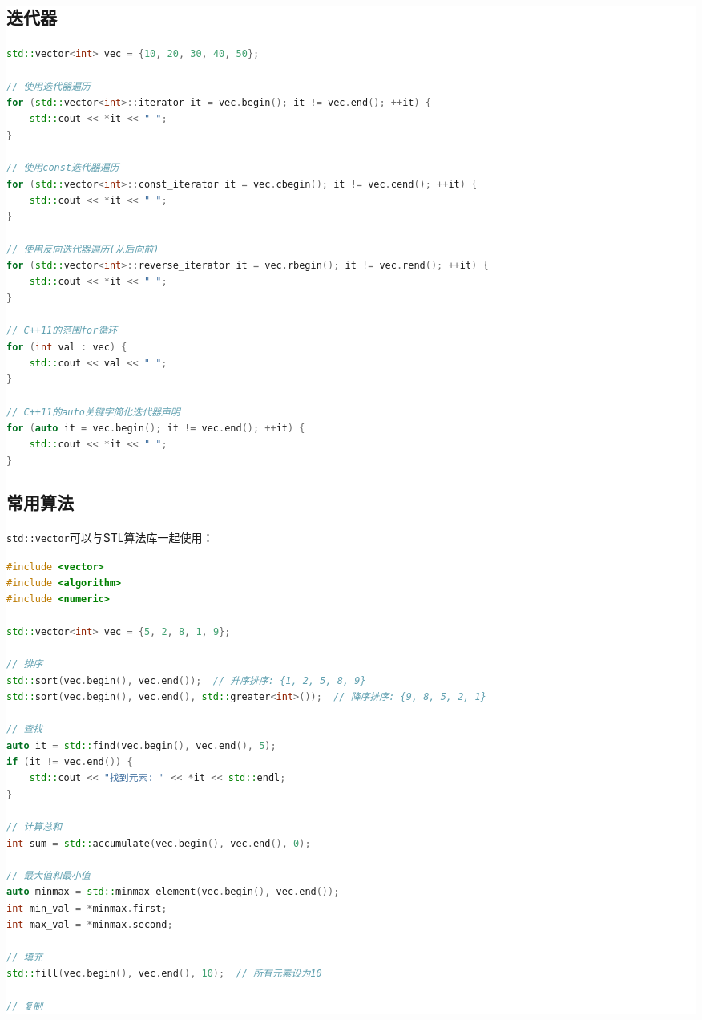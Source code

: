 ## 迭代器

```cpp
std::vector<int> vec = {10, 20, 30, 40, 50};

// 使用迭代器遍历
for (std::vector<int>::iterator it = vec.begin(); it != vec.end(); ++it) {
    std::cout << *it << " ";
}

// 使用const迭代器遍历
for (std::vector<int>::const_iterator it = vec.cbegin(); it != vec.cend(); ++it) {
    std::cout << *it << " ";
}

// 使用反向迭代器遍历(从后向前)
for (std::vector<int>::reverse_iterator it = vec.rbegin(); it != vec.rend(); ++it) {
    std::cout << *it << " ";
}

// C++11的范围for循环
for (int val : vec) {
    std::cout << val << " ";
}

// C++11的auto关键字简化迭代器声明
for (auto it = vec.begin(); it != vec.end(); ++it) {
    std::cout << *it << " ";
}
```

## 常用算法

`std::vector`可以与STL算法库一起使用：

```cpp
#include <vector>
#include <algorithm>
#include <numeric>

std::vector<int> vec = {5, 2, 8, 1, 9};

// 排序
std::sort(vec.begin(), vec.end());  // 升序排序: {1, 2, 5, 8, 9}
std::sort(vec.begin(), vec.end(), std::greater<int>());  // 降序排序: {9, 8, 5, 2, 1}

// 查找
auto it = std::find(vec.begin(), vec.end(), 5);
if (it != vec.end()) {
    std::cout << "找到元素: " << *it << std::endl;
}

// 计算总和
int sum = std::accumulate(vec.begin(), vec.end(), 0);

// 最大值和最小值
auto minmax = std::minmax_element(vec.begin(), vec.end());
int min_val = *minmax.first;
int max_val = *minmax.second;

// 填充
std::fill(vec.begin(), vec.end(), 10);  // 所有元素设为10

// 复制
```